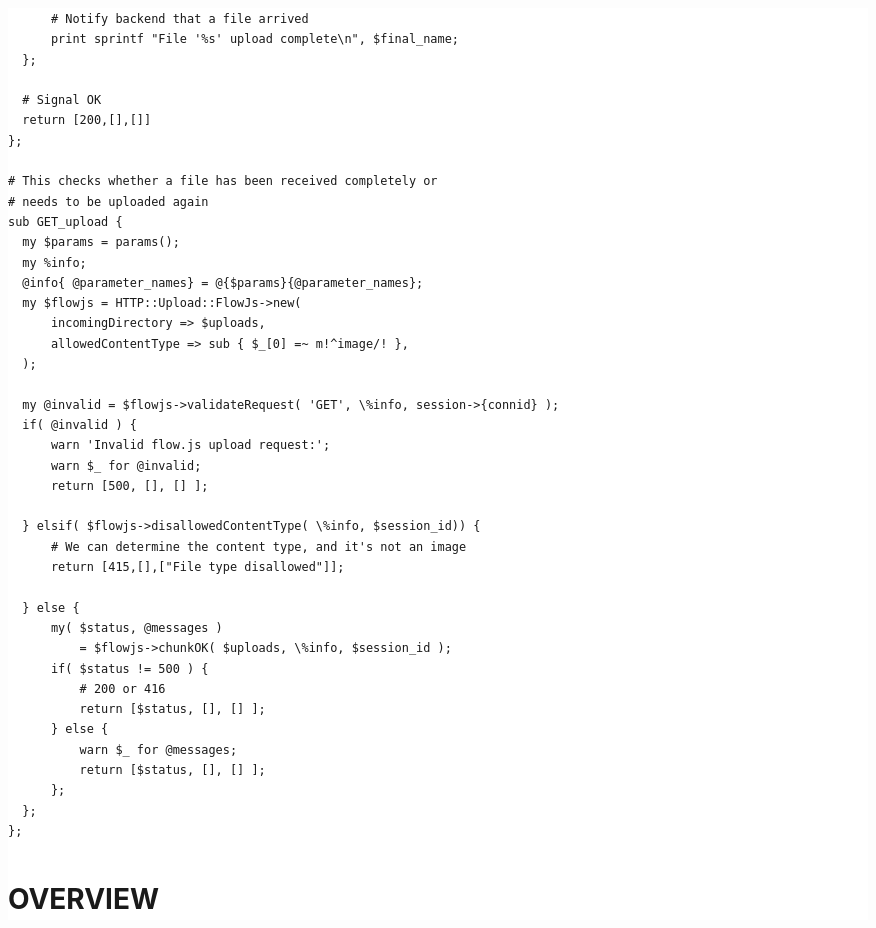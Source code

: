           # Notify backend that a file arrived
          print sprintf "File '%s' upload complete\n", $final_name;
      };

      # Signal OK
      return [200,[],[]]
    };

    # This checks whether a file has been received completely or
    # needs to be uploaded again
    sub GET_upload {
      my $params = params();
      my %info;
      @info{ @parameter_names} = @{$params}{@parameter_names};
      my $flowjs = HTTP::Upload::FlowJs->new(
          incomingDirectory => $uploads,
          allowedContentType => sub { $_[0] =~ m!^image/! },
      );

      my @invalid = $flowjs->validateRequest( 'GET', \%info, session->{connid} );
      if( @invalid ) {
          warn 'Invalid flow.js upload request:';
          warn $_ for @invalid;
          return [500, [], [] ];

      } elsif( $flowjs->disallowedContentType( \%info, $session_id)) {
          # We can determine the content type, and it's not an image
          return [415,[],["File type disallowed"]];

      } else {
          my( $status, @messages )
              = $flowjs->chunkOK( $uploads, \%info, $session_id );
          if( $status != 500 ) {
              # 200 or 416
              return [$status, [], [] ];
          } else {
              warn $_ for @messages;
              return [$status, [], [] ];
          };
      };
    };

# OVERVIEW
